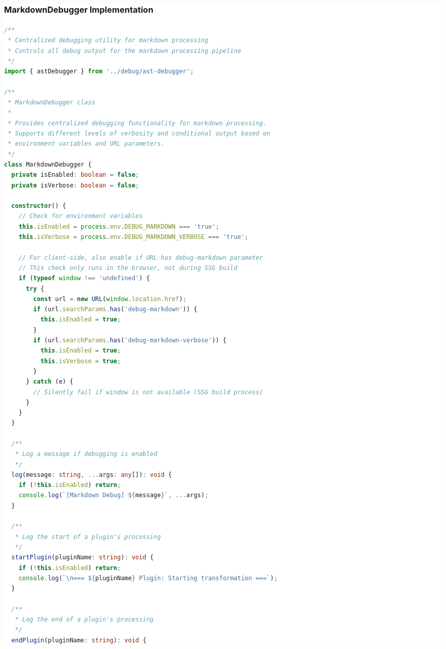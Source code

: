 ### MarkdownDebugger Implementation

```typescript
/**
 * Centralized debugging utility for markdown processing
 * Controls all debug output for the markdown processing pipeline
 */
import { astDebugger } from '../debug/ast-debugger';

/**
 * MarkdownDebugger class
 * 
 * Provides centralized debugging functionality for markdown processing.
 * Supports different levels of verbosity and conditional output based on
 * environment variables and URL parameters.
 */
class MarkdownDebugger {
  private isEnabled: boolean = false;
  private isVerbose: boolean = false;

  constructor() {
    // Check for environment variables
    this.isEnabled = process.env.DEBUG_MARKDOWN === 'true';
    this.isVerbose = process.env.DEBUG_MARKDOWN_VERBOSE === 'true';
    
    // For client-side, also enable if URL has debug-markdown parameter
    // This check only runs in the browser, not during SSG build
    if (typeof window !== 'undefined') {
      try {
        const url = new URL(window.location.href);
        if (url.searchParams.has('debug-markdown')) {
          this.isEnabled = true;
        }
        if (url.searchParams.has('debug-markdown-verbose')) {
          this.isEnabled = true;
          this.isVerbose = true;
        }
      } catch (e) {
        // Silently fail if window is not available (SSG build process)
      }
    }
  }

  /**
   * Log a message if debugging is enabled
   */
  log(message: string, ...args: any[]): void {
    if (!this.isEnabled) return;
    console.log(`[Markdown Debug] ${message}`, ...args);
  }

  /**
   * Log the start of a plugin's processing
   */
  startPlugin(pluginName: string): void {
    if (!this.isEnabled) return;
    console.log(`\n=== ${pluginName} Plugin: Starting transformation ===`);
  }

  /**
   * Log the end of a plugin's processing
   */
  endPlugin(pluginName: string): void {
```